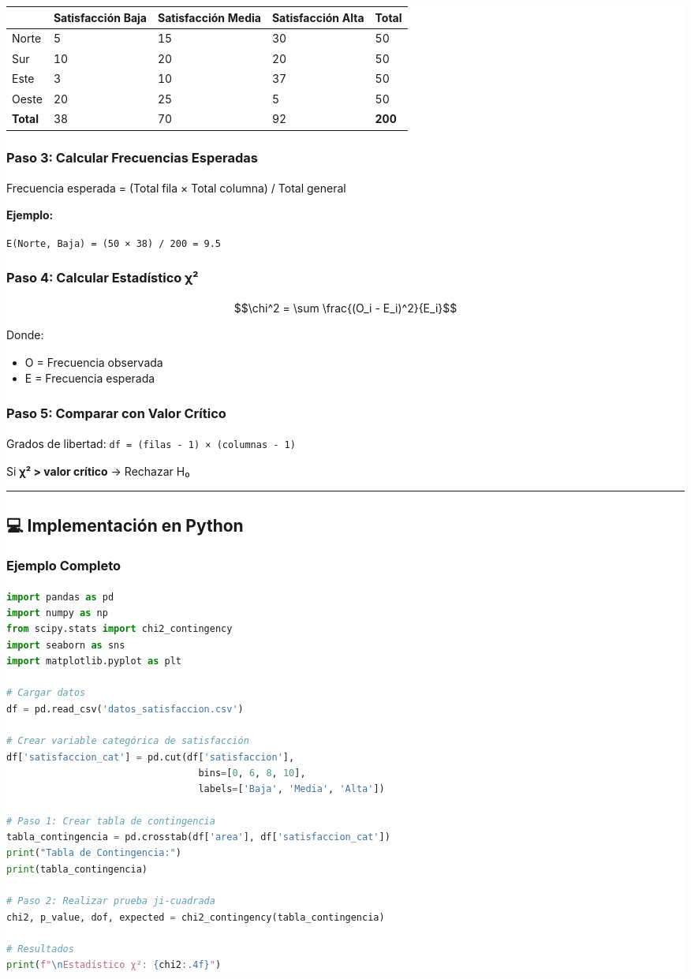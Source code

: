 |            | Satisfacción Baja | Satisfacción Media | Satisfacción Alta | **Total** |
|------------|-------------------|---------------------|-------------------|-----------|
| Norte      | 5                 | 15                  | 30                | 50        |
| Sur        | 10                | 20                  | 20                | 50        |
| Este       | 3                 | 10                  | 37                | 50        |
| Oeste      | 20                | 25                  | 5                 | 50        |
| **Total**  | 38                | 70                  | 92                | **200**   |

### Paso 3: Calcular Frecuencias Esperadas

Frecuencia esperada = (Total fila × Total columna) / Total general

**Ejemplo:**
```
E(Norte, Baja) = (50 × 38) / 200 = 9.5
```

### Paso 4: Calcular Estadístico χ²

$$\chi^2 = \sum \frac{(O_i - E_i)^2}{E_i}$$

Donde:
- O = Frecuencia observada
- E = Frecuencia esperada

### Paso 5: Comparar con Valor Crítico

Grados de libertad: `df = (filas - 1) × (columnas - 1)`

Si **χ² > valor crítico** → Rechazar H₀

---

## 💻 Implementación en Python

### Ejemplo Completo

```python
import pandas as pd
import numpy as np
from scipy.stats import chi2_contingency
import seaborn as sns
import matplotlib.pyplot as plt

# Cargar datos
df = pd.read_csv('datos_satisfaccion.csv')

# Crear variable categórica de satisfacción
df['satisfaccion_cat'] = pd.cut(df['satisfaccion'],
                                  bins=[0, 6, 8, 10],
                                  labels=['Baja', 'Media', 'Alta'])

# Paso 1: Crear tabla de contingencia
tabla_contingencia = pd.crosstab(df['area'], df['satisfaccion_cat'])
print("Tabla de Contingencia:")
print(tabla_contingencia)

# Paso 2: Realizar prueba ji-cuadrada
chi2, p_value, dof, expected = chi2_contingency(tabla_contingencia)

# Resultados
print(f"\nEstadístico χ²: {chi2:.4f}")
```